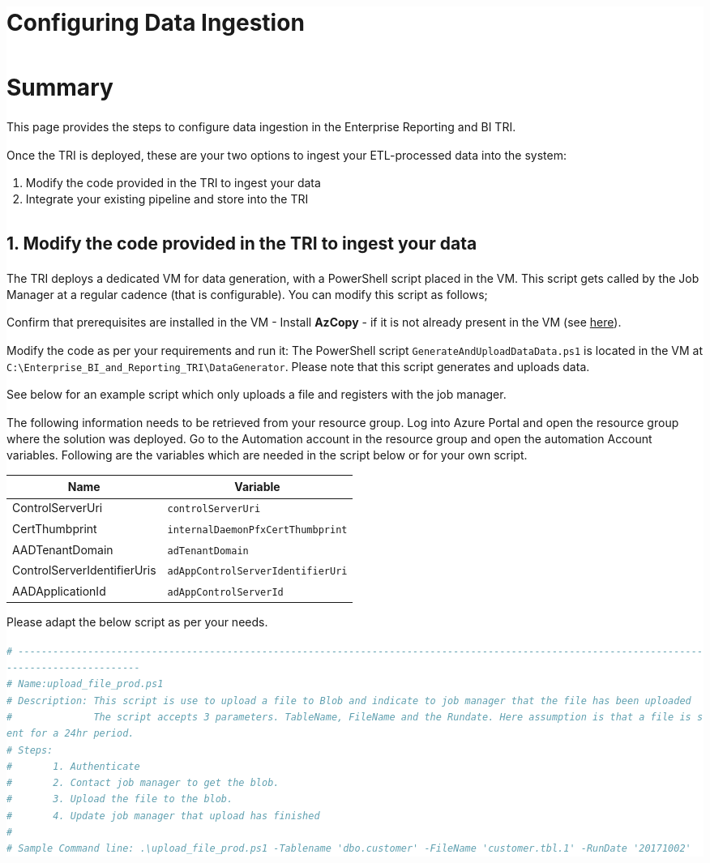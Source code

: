 # Configuring Data Ingestion

# Summary
This page provides the steps to configure data ingestion in the Enterprise Reporting and BI TRI.

Once the TRI is deployed, these are your two options to ingest your ETL-processed data into the system:
1. Modify the code provided in the TRI to ingest your data
2. Integrate your existing pipeline and store into the TRI


## 1. Modify the code provided in the TRI to ingest your data


The TRI deploys a dedicated VM for data generation, with a PowerShell script placed in the VM. This script gets called by the Job Manager at a regular cadence (that is configurable). You can modify this script as follows;

Confirm that prerequisites are installed in the VM - Install **AzCopy** - if it is not already present in the VM (see [here](https://docs.microsoft.com/en-us/azure/storage/common/storage-use-azcopy)). 

Modify the code as per your requirements and run it: The PowerShell script `GenerateAndUploadDataData.ps1` is located in the VM at `C:\Enterprise_BI_and_Reporting_TRI\DataGenerator`. Please note that this script generates and uploads data.

 See below for an example script which only uploads a file and registers with the job manager.

The following information needs to be retrieved from your resource group. Log into Azure Portal and open the resource group where the solution was deployed.
Go to the Automation account in the resource group and open the automation Account variables. Following are the variables which are needed in the script below or for your own script.

| Name | Variable |
| ---- | -------- |
| ControlServerUri | `controlServerUri` |
| CertThumbprint | `internalDaemonPfxCertThumbprint` |
| AADTenantDomain | `adTenantDomain` |
| ControlServerIdentifierUris | `adAppControlServerIdentifierUri` |
| AADApplicationId | `adAppControlServerId` |

Please adapt the below script as per your needs.


```Powershell
# ---------------------------------------------------------------------------------------------------------------------------------------------
# Name:upload_file_prod.ps1
# Description: This script is use to upload a file to Blob and indicate to job manager that the file has been uploaded
#              The script accepts 3 parameters. TableName, FileName and the Rundate. Here assumption is that a file is sent for a 24hr period.
# Steps:
#       1. Authenticate
#       2. Contact job manager to get the blob.
#       3. Upload the file to the blob.
#       4. Update job manager that upload has finished
# 
# Sample Command line: .\upload_file_prod.ps1 -Tablename 'dbo.customer' -FileName 'customer.tbl.1' -RunDate '20171002'
```